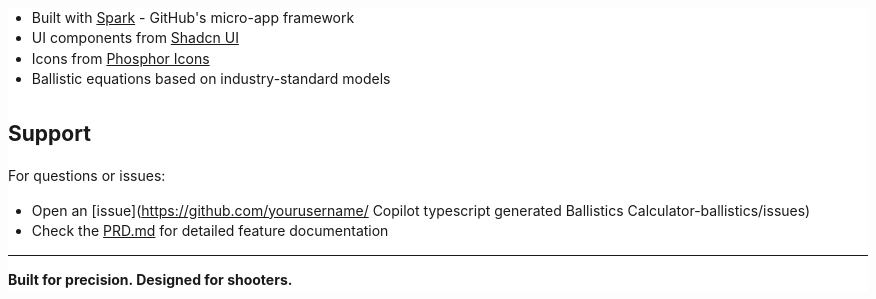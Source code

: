 - Built with [Spark](https://github.com/github/spark) - GitHub's micro-app framework
- UI components from [Shadcn UI](https://ui.shadcn.com/)
- Icons from [Phosphor Icons](https://phosphoricons.com/)
- Ballistic equations based on industry-standard models

## Support

For questions or issues:
- Open an [issue](https://github.com/yourusername/ Copilot typescript generated Ballistics Calculator-ballistics/issues)
- Check the [PRD.md](PRD.md) for detailed feature documentation

---

**Built for precision. Designed for shooters.**
